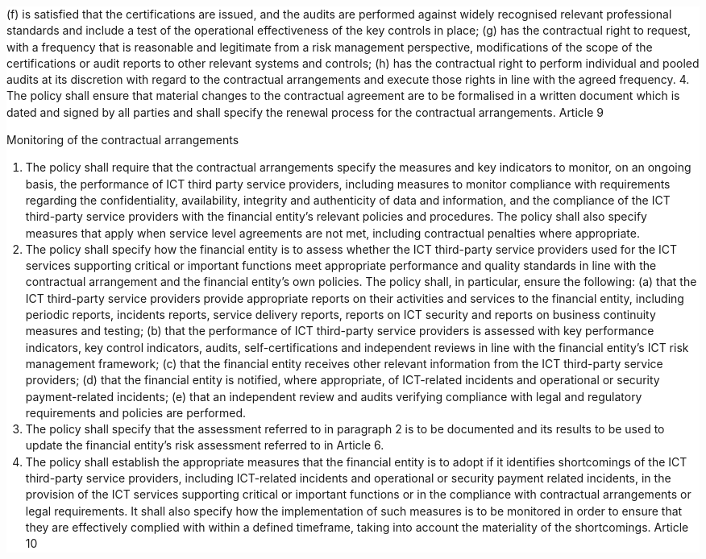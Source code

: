 (f)
is satisfied that the certifications are issued, and the audits are performed against widely recognised relevant professional standards and include a test of the operational effectiveness of the key controls in place;
(g)
has the contractual right to request, with a frequency that is reasonable and legitimate from a risk management perspective, modifications of the scope of the certifications or audit reports to other relevant systems and controls;
(h)
has the contractual right to perform individual and pooled audits at its discretion with regard to the contractual arrangements and execute those rights in line with the agreed frequency.
4.   The policy shall ensure that material changes to the contractual agreement are to be formalised in a written document which is dated and signed by all parties and shall specify the renewal process for the contractual arrangements.
Article 9

Monitoring of the contractual arrangements

1.   The policy shall require that the contractual arrangements specify the measures and key indicators to monitor, on an ongoing basis, the performance of ICT third party service providers, including measures to monitor compliance with requirements regarding the confidentiality, availability, integrity and authenticity of data and information, and the compliance of the ICT third-party service providers with the financial entity’s relevant policies and procedures. The policy shall also specify measures that apply when service level agreements are not met, including contractual penalties where appropriate.
2.   The policy shall specify how the financial entity is to assess whether the ICT third-party service providers used for the ICT services supporting critical or important functions meet appropriate performance and quality standards in line with the contractual arrangement and the financial entity’s own policies. The policy shall, in particular, ensure the following:
(a)
that the ICT third-party service providers provide appropriate reports on their activities and services to the financial entity, including periodic reports, incidents reports, service delivery reports, reports on ICT security and reports on business continuity measures and testing;
(b)
that the performance of ICT third-party service providers is assessed with key performance indicators, key control indicators, audits, self-certifications and independent reviews in line with the financial entity’s ICT risk management framework;
(c)
that the financial entity receives other relevant information from the ICT third-party service providers;
(d)
that the financial entity is notified, where appropriate, of ICT-related incidents and operational or security payment-related incidents;
(e)
that an independent review and audits verifying compliance with legal and regulatory requirements and policies are performed.
3.   The policy shall specify that the assessment referred to in paragraph 2 is to be documented and its results to be used to update the financial entity’s risk assessment referred to in Article 6.
4.   The policy shall establish the appropriate measures that the financial entity is to adopt if it identifies shortcomings of the ICT third-party service providers, including ICT-related incidents and operational or security payment related incidents, in the provision of the ICT services supporting critical or important functions or in the compliance with contractual arrangements or legal requirements. It shall also specify how the implementation of such measures is to be monitored in order to ensure that they are effectively complied with within a defined timeframe, taking into account the materiality of the shortcomings.
Article 10
